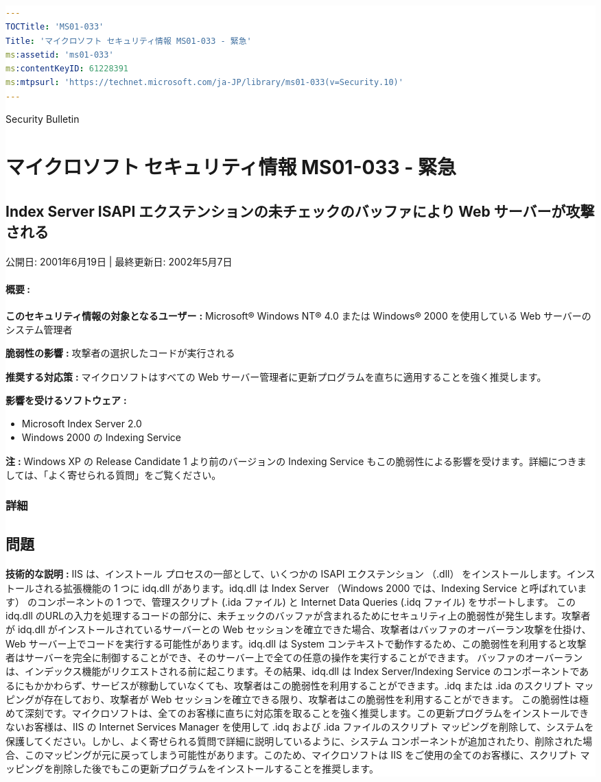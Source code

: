 ```yaml
---
TOCTitle: 'MS01-033'
Title: 'マイクロソフト セキュリティ情報 MS01-033 - 緊急'
ms:assetid: 'ms01-033'
ms:contentKeyID: 61228391
ms:mtpsurl: 'https://technet.microsoft.com/ja-JP/library/ms01-033(v=Security.10)'
---
```


Security Bulletin

マイクロソフト セキュリティ情報 MS01-033 - 緊急
===============================================

Index Server ISAPI エクステンションの未チェックのバッファにより Web サーバーが攻撃される
----------------------------------------------------------------------------------------

公開日: 2001年6月19日 | 最終更新日: 2002年5月7日

#### 概要 :

**このセキュリティ情報の対象となるユーザー** **:**
Microsoft® Windows NT® 4.0 または Windows® 2000 を使用している Web サーバーのシステム管理者

**脆弱性の影響** **:**
攻撃者の選択したコードが実行される

**推奨する対応策** **:**
マイクロソフトはすべての Web サーバー管理者に更新プログラムを直ちに適用することを強く推奨します。

**影響を受けるソフトウェア** **:**

-   Microsoft Index Server 2.0
-   Windows 2000 の Indexing Service

**注** **:**
Windows XP の Release Candidate 1 より前のバージョンの Indexing Service もこの脆弱性による影響を受けます。詳細につきましては、「よく寄せられる質問」をご覧ください。

### 詳細

問題
----

<span></span>
**技術的な説明** **:**
IIS は、インストール プロセスの一部として、いくつかの ISAPI エクステンション （.dll） をインストールします。インストールされる拡張機能の 1 つに idq.dll があります。idq.dll は Index Server （Windows 2000 では、Indexing Service と呼ばれています） のコンポーネントの 1 つで、管理スクリプト (.ida ファイル) と Internet Data Queries (.idq ファイル) をサポートします。
この idq.dll のURLの入力を処理するコードの部分に、未チェックのバッファが含まれるためにセキュリティ上の脆弱性が発生します。攻撃者が idq.dll がインストールされているサーバーとの Web セッションを確立できた場合、攻撃者はバッファのオーバーラン攻撃を仕掛け、Web サーバー上でコードを実行する可能性があります。idq.dll は System コンテキストで動作するため、この脆弱性を利用すると攻撃者はサーバーを完全に制御することができ、そのサーバー上で全ての任意の操作を実行することができます。
バッファのオーバーランは、インデックス機能がリクエストされる前に起こります。その結果、idq.dll は Index Server/Indexing Service のコンポーネントであるにもかかわらず、サービスが稼動していなくても、攻撃者はこの脆弱性を利用することができます。.idq または .ida のスクリプト マッピングが存在しており、攻撃者が Web セッションを確立できる限り、攻撃者はこの脆弱性を利用することができます。
この脆弱性は極めて深刻です。マイクロソフトは、全てのお客様に直ちに対応策を取ることを強く推奨します。この更新プログラムをインストールできないお客様は、IIS の Internet Services Manager を使用して .idq および .ida ファイルのスクリプト マッピングを削除して、システムを保護してください。しかし、よく寄せられる質問で詳細に説明しているように、システム コンポーネントが追加されたり、削除された場合、このマッピングが元に戻ってしまう可能性があります。このため、マイクロソフトは IIS をご使用の全てのお客様に、スクリプト マッピングを削除した後でもこの更新プログラムをインストールすることを推奨します。
